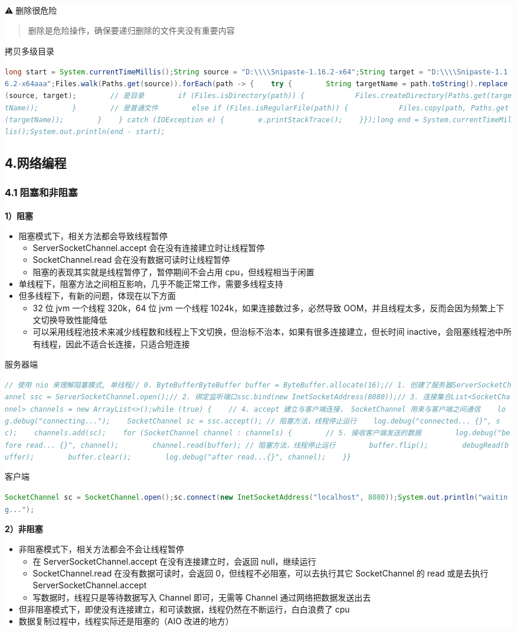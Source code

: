 ⚠️ 删除很危险

> 删除是危险操作，确保要递归删除的文件夹没有重要内容

拷贝多级目录

```java
long start = System.currentTimeMillis();String source = "D:\\\\Snipaste-1.16.2-x64";String target = "D:\\\\Snipaste-1.16.2-x64aaa";Files.walk(Paths.get(source)).forEach(path -> {    try {        String targetName = path.toString().replace(source, target);        // 是目录        if (Files.isDirectory(path)) {            Files.createDirectory(Paths.get(targetName));        }        // 是普通文件        else if (Files.isRegularFile(path)) {            Files.copy(path, Paths.get(targetName));        }    } catch (IOException e) {        e.printStackTrace();    }});long end = System.currentTimeMillis();System.out.println(end - start);
```

## 4.网络编程

### 4.1 阻塞和非阻塞

**1）阻塞**

- 阻塞模式下，相关方法都会导致线程暂停
    - ServerSocketChannel.accept 会在没有连接建立时让线程暂停
    - SocketChannel.read 会在没有数据可读时让线程暂停
    - 阻塞的表现其实就是线程暂停了，暂停期间不会占用 cpu，但线程相当于闲置
- 单线程下，阻塞方法之间相互影响，几乎不能正常工作，需要多线程支持
- 但多线程下，有新的问题，体现在以下方面
    - 32 位 jvm 一个线程 320k，64 位 jvm 一个线程 1024k，如果连接数过多，必然导致 OOM，并且线程太多，反而会因为频繁上下文切换导致性能降低
    - 可以采用线程池技术来减少线程数和线程上下文切换，但治标不治本，如果有很多连接建立，但长时间 inactive，会阻塞线程池中所有线程，因此不适合长连接，只适合短连接

服务器端

```java
// 使用 nio 来理解阻塞模式, 单线程// 0. ByteBufferByteBuffer buffer = ByteBuffer.allocate(16);// 1. 创建了服务器ServerSocketChannel ssc = ServerSocketChannel.open();// 2. 绑定监听端口ssc.bind(new InetSocketAddress(8080));// 3. 连接集合List<SocketChannel> channels = new ArrayList<>();while (true) {    // 4. accept 建立与客户端连接， SocketChannel 用来与客户端之间通信    log.debug("connecting...");    SocketChannel sc = ssc.accept(); // 阻塞方法，线程停止运行    log.debug("connected... {}", sc);    channels.add(sc);    for (SocketChannel channel : channels) {        // 5. 接收客户端发送的数据        log.debug("before read... {}", channel);        channel.read(buffer); // 阻塞方法，线程停止运行        buffer.flip();        debugRead(buffer);        buffer.clear();        log.debug("after read...{}", channel);    }}
```

客户端

```java
SocketChannel sc = SocketChannel.open();sc.connect(new InetSocketAddress("localhost", 8080));System.out.println("waiting...");
```

**2）非阻塞**

- 非阻塞模式下，相关方法都会不会让线程暂停
    - 在 ServerSocketChannel.accept 在没有连接建立时，会返回 null，继续运行
    - SocketChannel.read 在没有数据可读时，会返回 0，但线程不必阻塞，可以去执行其它 SocketChannel 的 read 或是去执行 ServerSocketChannel.accept
    - 写数据时，线程只是等待数据写入 Channel 即可，无需等 Channel 通过网络把数据发送出去
- 但非阻塞模式下，即使没有连接建立，和可读数据，线程仍然在不断运行，白白浪费了 cpu
- 数据复制过程中，线程实际还是阻塞的（AIO 改进的地方）

